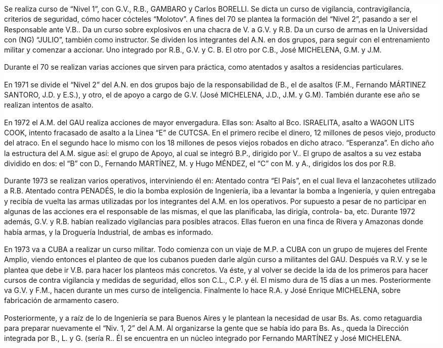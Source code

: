 Se realiza curso de “Nivel 1”, con G.V., R.B., GAMBARO y Carlos BORELLI. Se dicta un curso de
vigilancia, contravigilancia, criterios de seguridad, cómo hacer cócteles “Molotov”. A fines del 70 se
plantea la formación del “Nivel 2”, pasando a ser el Responsable ante V.B.. Da un curso sobre
explosivos en una chacra de V. a G.V. y R.B. Da un curso de armas en la Universidad con (NG)
“JULIO”, también como instructor. Se dividen los integrantes del A.N. en dos grupos, para seguir con
el entrenamiento militar y comenzar a accionar. Uno integrado por R.B., G.V. y C. B. El otro por C.B.,
José MICHELENA, G.M. y J.M.

Durante el 70 se realizan varias acciones que sirven para práctica, como atentados y asaltos a
residencias particulares.

En 1971 se divide el “Nivel 2” del A.N. en dos grupos bajo de la responsabilidad de B., el de asaltos
(F.M., Fernando MÁRTINEZ SANTORO, J.D. y E.S.), y otro, el de apoyo a cargo de G.V. (José
MICHELENA, J.D., J.M. y G.M). También durante ese año se realizan intentos de asalto.

En 1972 el A.M. del GAU realiza acciones de mayor envergadura. Ellas son: Asalto al Bco.
ISRAELITA, asalto a WAGON LITS COOK, intento fracasado de asalto a la Línea “E” de CUTCSA.
En el primero recibe el dinero, 12 millones de pesos viejo, producto del atraco. En el segundo hace lo
mismo con los 18 millones de pesos viejos robados en dicho atraco. “Esperanza”. En dicho año la
estructura del A.M. sigue así: el grupo de Apoyo, al cual se integró B.P., dirigido por V.. El grupo de
asaltos a su vez estaba dividido en dos: el “B” con D., Fernando MARTÍNEZ, M. y Hugo MÉNDEZ,
el “C” con M. y A., dirigidos los dos por R.B.

Durante 1973 se realizan varios operativos, interviniendo él en: Atentado contra “El País”, en el
cual lleva el lanzacohetes utilizado a R.B. Atentado contra PENADÉS, le dio la bomba explosión de
Ingeniería, iba a levantar la bomba a Ingeniería, y quien entregaba y recibía de vuelta las armas
utilizadas por los integrantes del A.M. en los operativos. Por supuesto a pesar de no participar en
algunas de las acciones era el responsable de las mismas, el que las planificaba, las dirigía, controla-
ba, etc. Durante 1972 además, G.V. y R.B. habían realizado vigilancias para posibles atracos. Ellas
fueron en una finca de Rivera y Amazonas donde había armas, y la Droguería Industrial, de ambas es
informado.

En 1973 va a CUBA a realizar un curso militar. Todo comienza con un viaje de M.P. a CUBA con
un grupo de mujeres del Frente Amplio, viendo entonces el planteo de que los cubanos pueden darle
algún curso a militantes del GAU. Después va R.V. y se le plantea que debe ir V.B. para hacer los
planteos más concretos. Va éste, y al volver se decide la ida de los primeros para hacer cursos de
contra vigilancia y medidas de seguridad, ellos son C.L., C.P. y él. El mismo dura de 15 días a un mes.
Posteriormente va G.V. y F.M., hacen durante un mes curso de inteligencia. Finalmente lo hace R.A. y
José Enrique MICHELENA, sobre fabricación de armamento casero.

Posteriormente, y a raíz de lo de Ingeniería se para Buenos Aires y le plantean la necesidad de usar
Bs. As. como retaguardia para preparar nuevamente el “Niv. 1, 2” del A.M. Al organizarse la gente
que se había ido para Bs. As., queda la Dirección integrada por B., L. y G. (sería R.. Él se encuentra en
un núcleo integrado por Fernando MARTÍNEZ y José MICHELENA.
